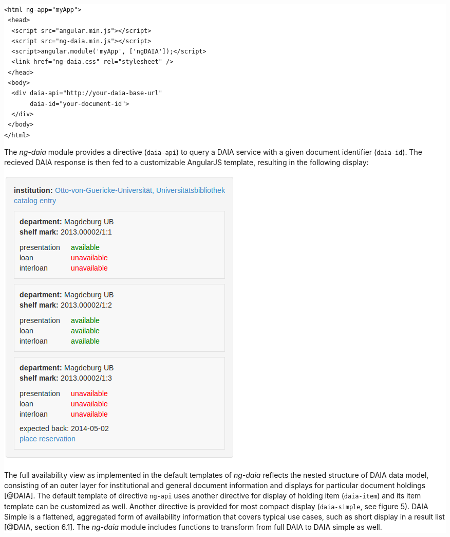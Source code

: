 ```{.html}
<html ng-app="myApp">
 <head>
  <script src="angular.min.js"></script>
  <script src="ng-daia.min.js"></script>
  <script>angular.module('myApp', ['ngDAIA']);</script>
  <link href="ng-daia.css" rel="stylesheet" />
 </head>
 <body>
  <div daia-api="http://your-daia-base-url" 
       daia-id="your-document-id">
  </div>
 </body>
</html>
```

The *ng-daia* module provides a directive (`daia-api`) to query a DAIA service
with a given document identifier (`daia-id`). The recieved DAIA response is then
fed to a customizable AngularJS template, resulting in the following display: 

![Full availability view with ng-daia default template](ngdaia_demo_EN_full.png)

The full availability view as implemented in the default templates of *ng-daia*
reflects the nested structure of DAIA data model, consisting of an outer layer
for institutional and general document information and displays for particular
document holdings [@DAIA]. The default template of directive `ng-api` uses
another directive for display of holding item (`daia-item`) and its item 
template can be customized as well. Another directive is provided for most
compact display (`daia-simple`, see figure 5). DAIA Simple is a flattened,
aggregated form of availability information that covers typical use cases,
such as short display in a result list [@DAIA, section 6.1]. The *ng-daia* 
module includes functions to transform from full DAIA to DAIA simple as well.


[DAIA]: http://purl.org/NET/DAIA
[AngularJS]: https://angularjs.org/
[angular-translate]: http://angular-translate.github.io/